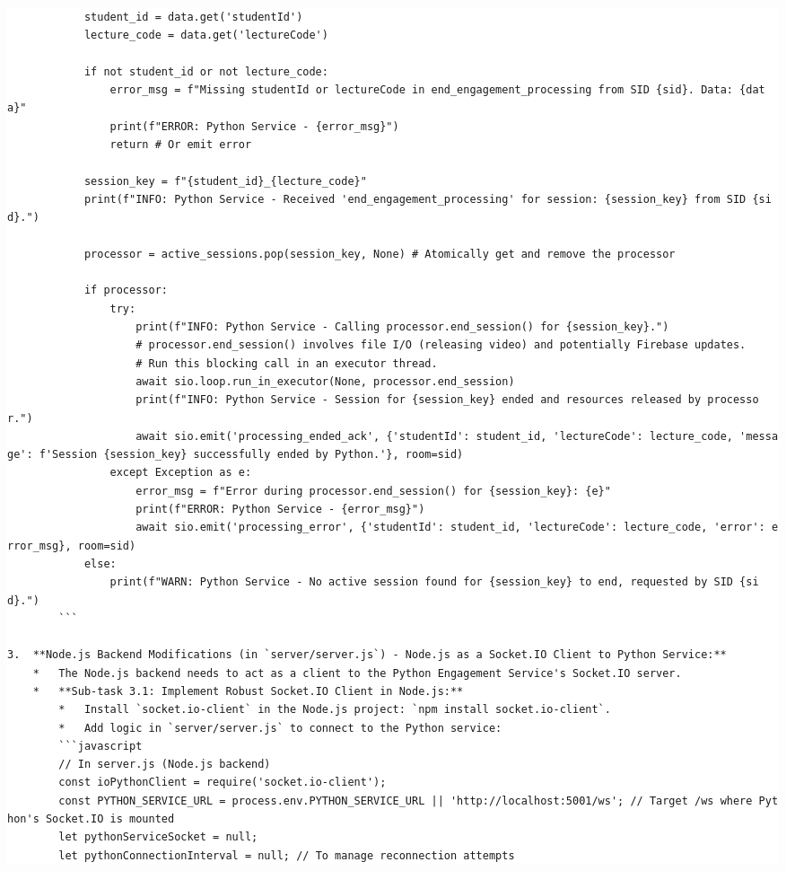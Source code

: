                student_id = data.get('studentId')
                lecture_code = data.get('lectureCode')

                if not student_id or not lecture_code:
                    error_msg = f"Missing studentId or lectureCode in end_engagement_processing from SID {sid}. Data: {data}"
                    print(f"ERROR: Python Service - {error_msg}")
                    return # Or emit error

                session_key = f"{student_id}_{lecture_code}"
                print(f"INFO: Python Service - Received 'end_engagement_processing' for session: {session_key} from SID {sid}.")
                
                processor = active_sessions.pop(session_key, None) # Atomically get and remove the processor
                
                if processor:
                    try:
                        print(f"INFO: Python Service - Calling processor.end_session() for {session_key}.")
                        # processor.end_session() involves file I/O (releasing video) and potentially Firebase updates.
                        # Run this blocking call in an executor thread.
                        await sio.loop.run_in_executor(None, processor.end_session)
                        print(f"INFO: Python Service - Session for {session_key} ended and resources released by processor.")
                        await sio.emit('processing_ended_ack', {'studentId': student_id, 'lectureCode': lecture_code, 'message': f'Session {session_key} successfully ended by Python.'}, room=sid)
                    except Exception as e:
                        error_msg = f"Error during processor.end_session() for {session_key}: {e}"
                        print(f"ERROR: Python Service - {error_msg}")
                        await sio.emit('processing_error', {'studentId': student_id, 'lectureCode': lecture_code, 'error': error_msg}, room=sid)
                else:
                    print(f"WARN: Python Service - No active session found for {session_key} to end, requested by SID {sid}.")
            ```

    3.  **Node.js Backend Modifications (in `server/server.js`) - Node.js as a Socket.IO Client to Python Service:**
        *   The Node.js backend needs to act as a client to the Python Engagement Service's Socket.IO server.
        *   **Sub-task 3.1: Implement Robust Socket.IO Client in Node.js:**
            *   Install `socket.io-client` in the Node.js project: `npm install socket.io-client`.
            *   Add logic in `server/server.js` to connect to the Python service:
            ```javascript
            // In server.js (Node.js backend)
            const ioPythonClient = require('socket.io-client');
            const PYTHON_SERVICE_URL = process.env.PYTHON_SERVICE_URL || 'http://localhost:5001/ws'; // Target /ws where Python's Socket.IO is mounted
            let pythonServiceSocket = null;
            let pythonConnectionInterval = null; // To manage reconnection attempts
